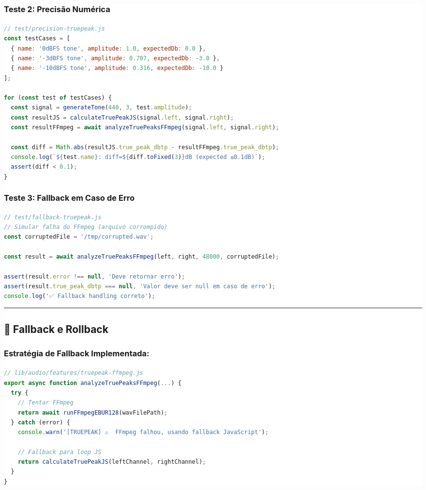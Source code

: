 ### **Teste 2: Precisão Numérica**

```javascript
// test/precision-truepeak.js
const testCases = [
  { name: '0dBFS tone', amplitude: 1.0, expectedDb: 0.0 },
  { name: '-3dBFS tone', amplitude: 0.707, expectedDb: -3.0 },
  { name: '-10dBFS tone', amplitude: 0.316, expectedDb: -10.0 }
];

for (const test of testCases) {
  const signal = generateTone(440, 3, test.amplitude);
  const resultJS = calculateTruePeakJS(signal.left, signal.right);
  const resultFFmpeg = await analyzeTruePeaksFFmpeg(signal.left, signal.right);
  
  const diff = Math.abs(resultJS.true_peak_dbtp - resultFFmpeg.true_peak_dbtp);
  console.log(`${test.name}: diff=${diff.toFixed(3)}dB (expected ≤0.1dB)`);
  assert(diff < 0.1);
}
```

### **Teste 3: Fallback em Caso de Erro**

```javascript
// test/fallback-truepeak.js
// Simular falha do FFmpeg (arquivo corrompido)
const corruptedFile = '/tmp/corrupted.wav';

const result = await analyzeTruePeaksFFmpeg(left, right, 48000, corruptedFile);

assert(result.error !== null, 'Deve retornar erro');
assert(result.true_peak_dbtp === null, 'Valor deve ser null em caso de erro');
console.log('✅ Fallback handling correto');
```

---

## 🚨 Fallback e Rollback

### **Estratégia de Fallback Implementada:**

```javascript
// lib/audio/features/truepeak-ffmpeg.js
export async function analyzeTruePeaksFFmpeg(...) {
  try {
    // Tentar FFmpeg
    return await runFFmpegEBUR128(wavFilePath);
  } catch (error) {
    console.warn('[TRUEPEAK] ⚠️  FFmpeg falhou, usando fallback JavaScript');
    
    // Fallback para loop JS
    return calculateTruePeakJS(leftChannel, rightChannel);
  }
}
```
